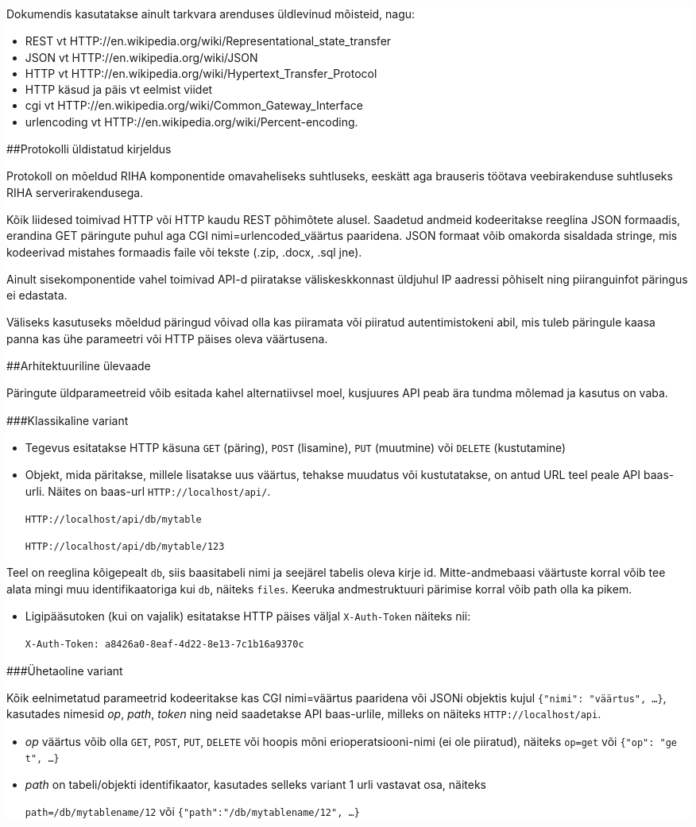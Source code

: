 Dokumendis kasutatakse ainult tarkvara arenduses üldlevinud mõisteid, nagu:

* REST vt HTTP://en.wikipedia.org/wiki/Representational_state_transfer
* JSON vt HTTP://en.wikipedia.org/wiki/JSON
* HTTP vt HTTP://en.wikipedia.org/wiki/Hypertext_Transfer_Protocol
* HTTP käsud ja päis vt eelmist viidet
* cgi vt HTTP://en.wikipedia.org/wiki/Common_Gateway_Interface
* urlencoding vt HTTP://en.wikipedia.org/wiki/Percent-encoding.

##Protokolli üldistatud kirjeldus

Protokoll on mõeldud RIHA komponentide omavaheliseks suhtluseks, eeskätt aga brauseris töötava veebirakenduse suhtluseks RIHA serverirakendusega.

Kõik liidesed toimivad HTTP või HTTP kaudu REST põhimõtete alusel. Saadetud andmeid kodeeritakse reeglina JSON formaadis, erandina GET päringute puhul aga CGI nimi=urlencoded_väärtus paaridena. JSON formaat võib omakorda sisaldada stringe, mis kodeerivad mistahes formaadis faile või tekste (.zip, .docx, .sql jne).

Ainult sisekomponentide vahel toimivad API-d piiratakse väliskeskkonnast üldjuhul IP aadressi põhiselt ning piiranguinfot päringus ei edastata.

Väliseks kasutuseks mõeldud päringud võivad olla kas piiramata või piiratud autentimistokeni abil, mis tuleb päringule kaasa panna kas ühe parameetri või HTTP päises oleva väärtusena.

##Arhitektuuriline ülevaade

Päringute üldparameetreid võib esitada kahel alternatiivsel moel, kusjuures API peab ära tundma mõlemad ja kasutus on vaba.

###Klassikaline variant

* Tegevus esitatakse HTTP käsuna `GET` (päring), `POST` (lisamine), `PUT` (muutmine) või `DELETE` (kustutamine)
* Objekt, mida päritakse, millele lisatakse uus väärtus, tehakse muudatus või kustutatakse, on antud URL  teel peale API baas-urli. Näites on baas-url `HTTP://localhost/api/`.

    `HTTP://localhost/api/db/mytable`

    `HTTP://localhost/api/db/mytable/123`

Teel on reeglina kõigepealt `db`, siis baasitabeli nimi ja seejärel tabelis oleva kirje id. Mitte-andmebaasi väärtuste korral võib tee alata mingi muu identifikaatoriga kui `db`, näiteks `files`. Keeruka andmestruktuuri pärimise korral võib path olla ka pikem.

* Ligipääsutoken (kui on vajalik) esitatakse HTTP päises väljal `X-Auth-Token` näiteks nii:

    `X-Auth-Token: a8426a0-8eaf-4d22-8e13-7c1b16a9370c`

###Ühetaoline variant

Kõik eelnimetatud parameetrid kodeeritakse kas CGI nimi=väärtus paaridena või JSONi objektis kujul `{"nimi": "väärtus", …}`, kasutades nimesid _op_, _path_, _token_ ning neid saadetakse API baas-urlile, milleks on näiteks `HTTP://localhost/api`.

* _op_ väärtus võib olla `GET`, `POST`, `PUT`, `DELETE` või hoopis mõni erioperatsiooni-nimi (ei ole piiratud), näiteks `op=get` või `{"op": "get", …}`
* _path_ on tabeli/objekti identifikaator, kasutades selleks variant 1 urli vastavat osa, näiteks

    `path=/db/mytablename/12` või `{"path":"/db/mytablename/12", …}`
